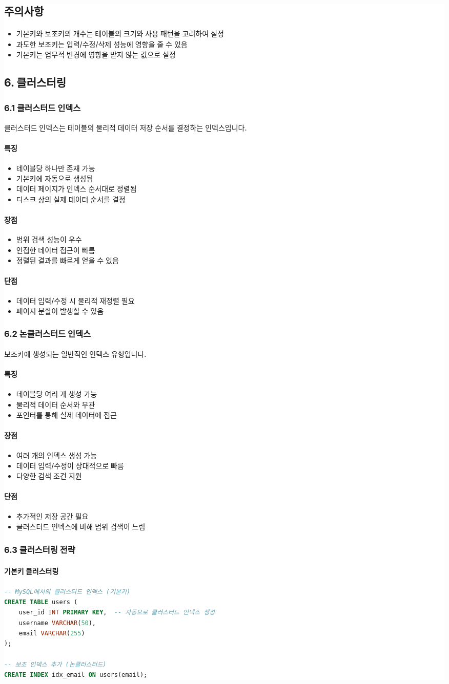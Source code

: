 ## 주의사항
- 기본키와 보조키의 개수는 테이블의 크기와 사용 패턴을 고려하여 설정
- 과도한 보조키는 입력/수정/삭제 성능에 영향을 줄 수 있음
- 기본키는 업무적 변경에 영향을 받지 않는 값으로 설정


## 6. 클러스터링

### 6.1 클러스터드 인덱스
클러스터드 인덱스는 테이블의 물리적 데이터 저장 순서를 결정하는 인덱스입니다.

#### 특징
- 테이블당 하나만 존재 가능
- 기본키에 자동으로 생성됨
- 데이터 페이지가 인덱스 순서대로 정렬됨
- 디스크 상의 실제 데이터 순서를 결정

#### 장점
- 범위 검색 성능이 우수
- 인접한 데이터 접근이 빠름
- 정렬된 결과를 빠르게 얻을 수 있음

#### 단점
- 데이터 입력/수정 시 물리적 재정렬 필요
- 페이지 분할이 발생할 수 있음

### 6.2 논클러스터드 인덱스
보조키에 생성되는 일반적인 인덱스 유형입니다.

#### 특징
- 테이블당 여러 개 생성 가능
- 물리적 데이터 순서와 무관
- 포인터를 통해 실제 데이터에 접근

#### 장점
- 여러 개의 인덱스 생성 가능
- 데이터 입력/수정이 상대적으로 빠름
- 다양한 검색 조건 지원

#### 단점
- 추가적인 저장 공간 필요
- 클러스터드 인덱스에 비해 범위 검색이 느림

### 6.3 클러스터링 전략

#### 기본키 클러스터링
```sql
-- MySQL에서의 클러스터드 인덱스 (기본키)
CREATE TABLE users (
    user_id INT PRIMARY KEY,  -- 자동으로 클러스터드 인덱스 생성
    username VARCHAR(50),
    email VARCHAR(255)
);

-- 보조 인덱스 추가 (논클러스터드)
CREATE INDEX idx_email ON users(email);
```
